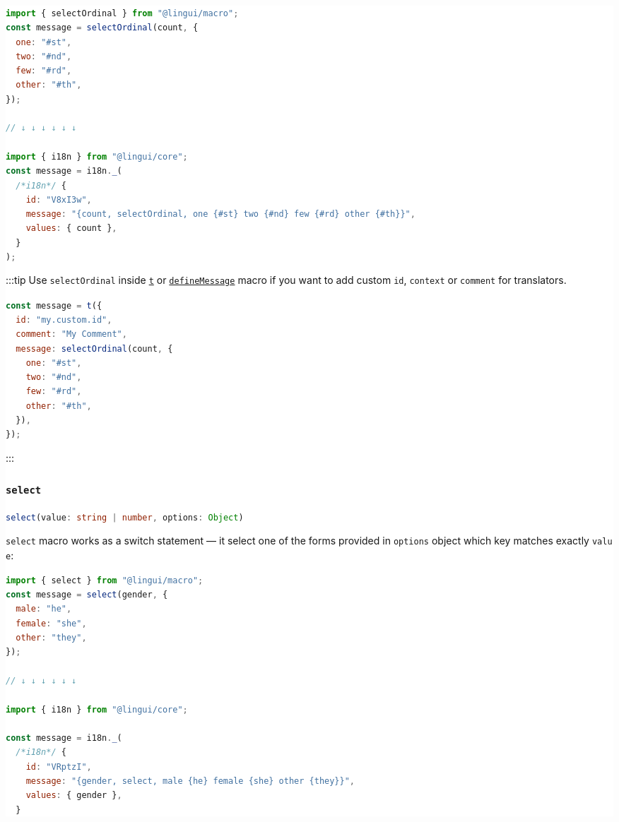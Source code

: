 ```js
import { selectOrdinal } from "@lingui/macro";
const message = selectOrdinal(count, {
  one: "#st",
  two: "#nd",
  few: "#rd",
  other: "#th",
});

// ↓ ↓ ↓ ↓ ↓ ↓

import { i18n } from "@lingui/core";
const message = i18n._(
  /*i18n*/ {
    id: "V8xI3w",
    message: "{count, selectOrdinal, one {#st} two {#nd} few {#rd} other {#th}}",
    values: { count },
  }
);
```

:::tip
Use `selectOrdinal` inside [`t`](#t) or [`defineMessage`](#definemessage) macro if you want to add custom `id`, `context` or `comment` for translators.

```js
const message = t({
  id: "my.custom.id",
  comment: "My Comment",
  message: selectOrdinal(count, {
    one: "#st",
    two: "#nd",
    few: "#rd",
    other: "#th",
  }),
});
```

:::

### `select`

```ts
select(value: string | number, options: Object)
```

`select` macro works as a switch statement — it select one of the forms provided in `options` object which key matches exactly `value`:

```js
import { select } from "@lingui/macro";
const message = select(gender, {
  male: "he",
  female: "she",
  other: "they",
});

// ↓ ↓ ↓ ↓ ↓ ↓

import { i18n } from "@lingui/core";

const message = i18n._(
  /*i18n*/ {
    id: "VRptzI",
    message: "{gender, select, male {he} female {she} other {they}}",
    values: { gender },
  }
```